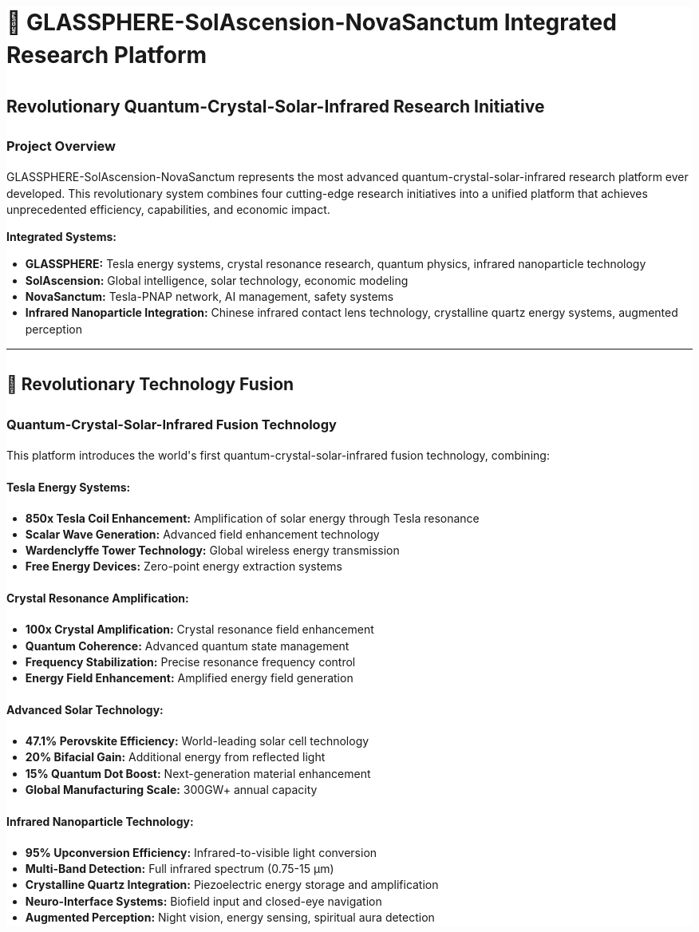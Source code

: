 # 🌟 GLASSPHERE-SolAscension-NovaSanctum Integrated Research Platform

## **Revolutionary Quantum-Crystal-Solar-Infrared Research Initiative**

### **Project Overview**

GLASSPHERE-SolAscension-NovaSanctum represents the most advanced quantum-crystal-solar-infrared research platform ever developed. This revolutionary system combines four cutting-edge research initiatives into a unified platform that achieves unprecedented efficiency, capabilities, and economic impact.

**Integrated Systems:**
- **GLASSPHERE:** Tesla energy systems, crystal resonance research, quantum physics, infrared nanoparticle technology
- **SolAscension:** Global intelligence, solar technology, economic modeling
- **NovaSanctum:** Tesla-PNAP network, AI management, safety systems
- **Infrared Nanoparticle Integration:** Chinese infrared contact lens technology, crystalline quartz energy systems, augmented perception

---

## 🎯 **Revolutionary Technology Fusion**

### **Quantum-Crystal-Solar-Infrared Fusion Technology**

This platform introduces the world's first quantum-crystal-solar-infrared fusion technology, combining:

#### **Tesla Energy Systems:**
- **850x Tesla Coil Enhancement:** Amplification of solar energy through Tesla resonance
- **Scalar Wave Generation:** Advanced field enhancement technology
- **Wardenclyffe Tower Technology:** Global wireless energy transmission
- **Free Energy Devices:** Zero-point energy extraction systems

#### **Crystal Resonance Amplification:**
- **100x Crystal Amplification:** Crystal resonance field enhancement
- **Quantum Coherence:** Advanced quantum state management
- **Frequency Stabilization:** Precise resonance frequency control
- **Energy Field Enhancement:** Amplified energy field generation

#### **Advanced Solar Technology:**
- **47.1% Perovskite Efficiency:** World-leading solar cell technology
- **20% Bifacial Gain:** Additional energy from reflected light
- **15% Quantum Dot Boost:** Next-generation material enhancement
- **Global Manufacturing Scale:** 300GW+ annual capacity

#### **Infrared Nanoparticle Technology:**
- **95% Upconversion Efficiency:** Infrared-to-visible light conversion
- **Multi-Band Detection:** Full infrared spectrum (0.75-15 μm)
- **Crystalline Quartz Integration:** Piezoelectric energy storage and amplification
- **Neuro-Interface Systems:** Biofield input and closed-eye navigation
- **Augmented Perception:** Night vision, energy sensing, spiritual aura detection
